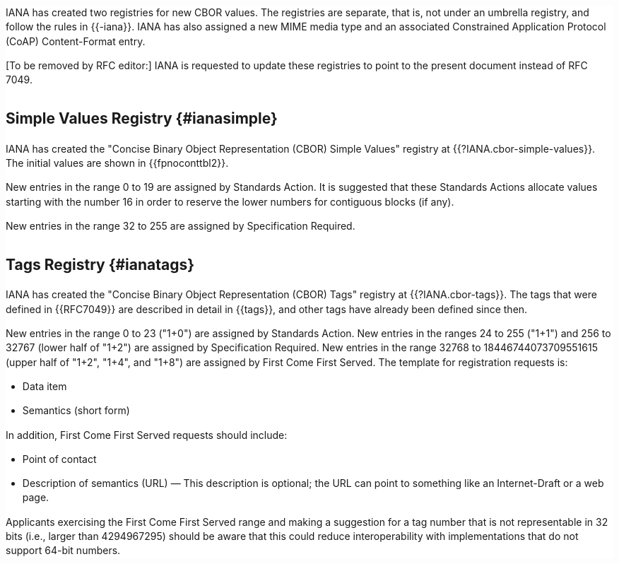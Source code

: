IANA has created two registries for new CBOR values. The registries
are separate, that is, not under an umbrella registry, and follow the
rules in {{-iana}}. IANA has also assigned a new MIME media type and
an associated Constrained Application Protocol (CoAP) Content-Format
entry.

\[To be removed by RFC editor:]
IANA is requested to update these registries to point to the present
document instead of RFC 7049.

## Simple Values Registry {#ianasimple}

IANA has created the "Concise Binary Object Representation (CBOR)
Simple Values" registry at {{?IANA.cbor-simple-values}}. The initial
values are shown in {{fpnoconttbl2}}.

New entries in the range 0 to 19 are assigned by Standards Action.  It
is suggested that these Standards Actions allocate values starting
with the number 16 in order to reserve the lower numbers for
contiguous blocks (if any).

New entries in the range 32 to 255 are assigned by Specification
Required.


## Tags Registry {#ianatags}

IANA has created the "Concise Binary Object Representation (CBOR)
Tags" registry at {{?IANA.cbor-tags}}.
The tags that were defined in {{RFC7049}} are described in detail in {{tags}},
and other tags have already been defined since then.

New entries in the range 0 to 23 ("1+0") are assigned by Standards Action.
New entries in the ranges 24 to 255 ("1+1") and 256 to 32767 (lower
half of "1+2") are assigned by Specification
Required.  New entries in the range 32768 to 18446744073709551615
(upper half of "1+2", "1+4", and "1+8") are
assigned by First Come First Served. The template for registration
requests is:

* Data item

* Semantics (short form)


In addition, First Come First Served requests should include:

* Point of contact

* Description of semantics (URL) — This description is
  optional; the URL can point to something like an Internet-Draft or a
  web page.

Applicants exercising the First Come First Served range and making
a suggestion for a tag number that is not representable in 32 bits
(i.e., larger than 4294967295)
should be aware that this could reduce interoperability with
implementations that do not support 64-bit numbers.


[^RFC6838note]: Editors' note: RFC 6838 has a template field